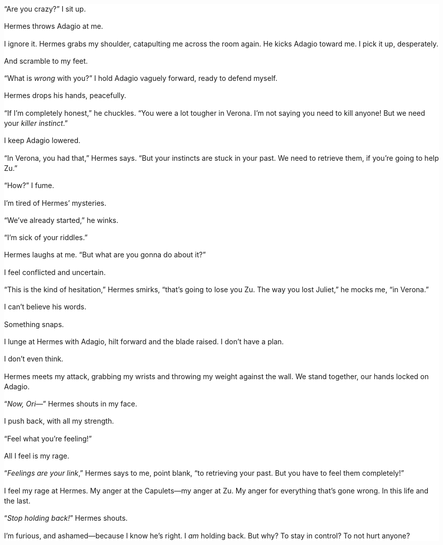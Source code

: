 “Are you crazy?” I sit up.  

Hermes throws Adagio at me.  

I ignore it. Hermes grabs my shoulder, catapulting me across the room again. He kicks Adagio toward me. I pick it up, desperately.  

And scramble to my feet.  

“What is *wrong* with you?” I hold Adagio vaguely forward, ready to defend myself.  

Hermes drops his hands, peacefully.  

“If I’m completely honest,” he chuckles. “You were a lot tougher in Verona. I’m not saying you need to kill anyone! But we need your *killer instinct*.”  

I keep Adagio lowered.  

“In Verona, you had that,” Hermes says. “But your instincts are stuck in your past. We need to retrieve them, if you’re going to help Zu.”  

“How?” I fume.  

I’m tired of Hermes’ mysteries.  

“We’ve already started,” he winks.  

“I’m sick of your riddles.”  

Hermes laughs at me. “But what are you gonna do about it?”  

I feel conflicted and uncertain.  

“This is the kind of hesitation,” Hermes smirks, “that’s going to lose you Zu. The way you lost Juliet,” he mocks me, “in Verona.”  

I can’t believe his words.  

Something snaps.  

I lunge at Hermes with Adagio, hilt forward and the blade raised. I don’t have a plan.  

I don’t even think.  

Hermes meets my attack, grabbing my wrists and throwing my weight against the wall. We stand together, our hands locked on Adagio.  

“*Now, Ori—*” Hermes shouts in my face.  

I push back, with all my strength.  

“Feel what you’re feeling!”  

All I feel is my rage.  

“*Feelings are your link*,” Hermes says to me, point blank, “to retrieving your past. But you have to feel them completely!”  

I feel my rage at Hermes. My anger at the Capulets—my anger at Zu. My anger for everything that’s gone wrong. In this life and the last.  

“*Stop holding back!*” Hermes shouts.  

I’m furious, and ashamed—because I know he’s right. I *am* holding back. But why? To stay in control? To not hurt anyone?  
